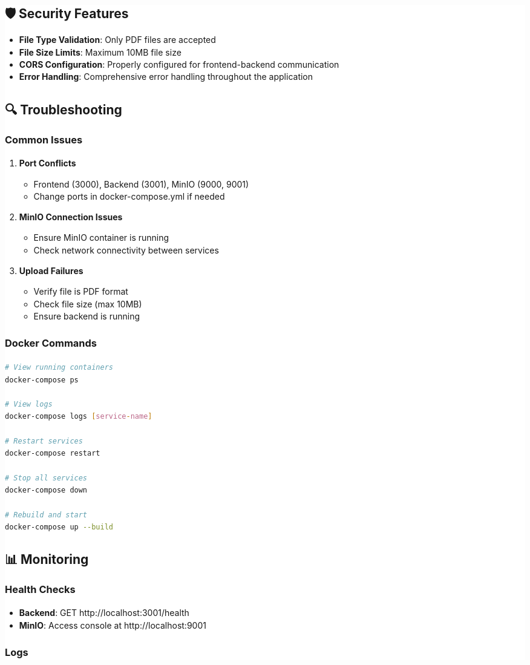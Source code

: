 ## 🛡️ Security Features

- **File Type Validation**: Only PDF files are accepted
- **File Size Limits**: Maximum 10MB file size
- **CORS Configuration**: Properly configured for frontend-backend communication
- **Error Handling**: Comprehensive error handling throughout the application

## 🔍 Troubleshooting

### Common Issues

1. **Port Conflicts**
   - Frontend (3000), Backend (3001), MinIO (9000, 9001)
   - Change ports in docker-compose.yml if needed

2. **MinIO Connection Issues**
   - Ensure MinIO container is running
   - Check network connectivity between services

3. **Upload Failures**
   - Verify file is PDF format
   - Check file size (max 10MB)
   - Ensure backend is running

### Docker Commands

```bash
# View running containers
docker-compose ps

# View logs
docker-compose logs [service-name]

# Restart services
docker-compose restart

# Stop all services
docker-compose down

# Rebuild and start
docker-compose up --build
```

## 📊 Monitoring

### Health Checks

- **Backend**: GET http://localhost:3001/health
- **MinIO**: Access console at http://localhost:9001

### Logs
